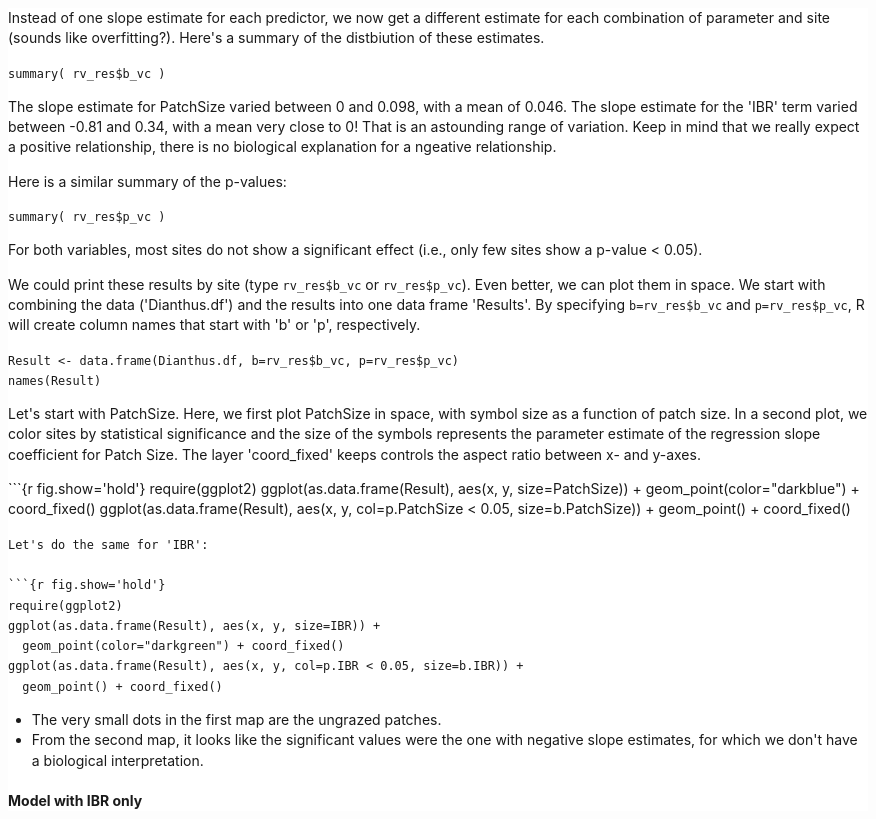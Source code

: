 Instead of one slope estimate for each predictor, we now get a different estimate for each combination of parameter and site \(sounds like overfitting?\). Here's a summary of the distbiution of these estimates.

```text
summary( rv_res$b_vc )
```

The slope estimate for PatchSize varied between 0 and 0.098, with a mean of 0.046. The slope estimate for the 'IBR' term varied between -0.81 and 0.34, with a mean very close to 0! That is an astounding range of variation. Keep in mind that we really expect a positive relationship, there is no biological explanation for a ngeative relationship.

Here is a similar summary of the p-values:

```text
summary( rv_res$p_vc )
```

For both variables, most sites do not show a significant effect \(i.e., only few sites show a p-value &lt; 0.05\).

We could print these results by site \(type `rv_res$b_vc` or `rv_res$p_vc`\). Even better, we can plot them in space. We start with combining the data \('Dianthus.df'\) and the results into one data frame 'Results'. By specifying `b=rv_res$b_vc` and `p=rv_res$p_vc`, R will create column names that start with 'b' or 'p', respectively.

```text
Result <- data.frame(Dianthus.df, b=rv_res$b_vc, p=rv_res$p_vc)
names(Result)
```

Let's start with PatchSize. Here, we first plot PatchSize in space, with symbol size as a function of patch size. In a second plot, we color sites by statistical significance and the size of the symbols represents the parameter estimate of the regression slope coefficient for Patch Size. The layer 'coord\_fixed' keeps controls the aspect ratio between x- and y-axes.

\`\`\`{r fig.show='hold'} require\(ggplot2\) ggplot\(as.data.frame\(Result\), aes\(x, y, size=PatchSize\)\) + geom\_point\(color="darkblue"\) + coord\_fixed\(\) ggplot\(as.data.frame\(Result\), aes\(x, y, col=p.PatchSize &lt; 0.05, size=b.PatchSize\)\) + geom\_point\(\) + coord\_fixed\(\)

```text
Let's do the same for 'IBR':

```{r fig.show='hold'}
require(ggplot2)
ggplot(as.data.frame(Result), aes(x, y, size=IBR)) +
  geom_point(color="darkgreen") + coord_fixed()
ggplot(as.data.frame(Result), aes(x, y, col=p.IBR < 0.05, size=b.IBR)) +
  geom_point() + coord_fixed()
```

* The very small dots in the first map are the ungrazed patches.
* From the second map, it looks like the significant values were the one with negative slope estimates, for which we don't have a biological interpretation.

#### Model with IBR only
